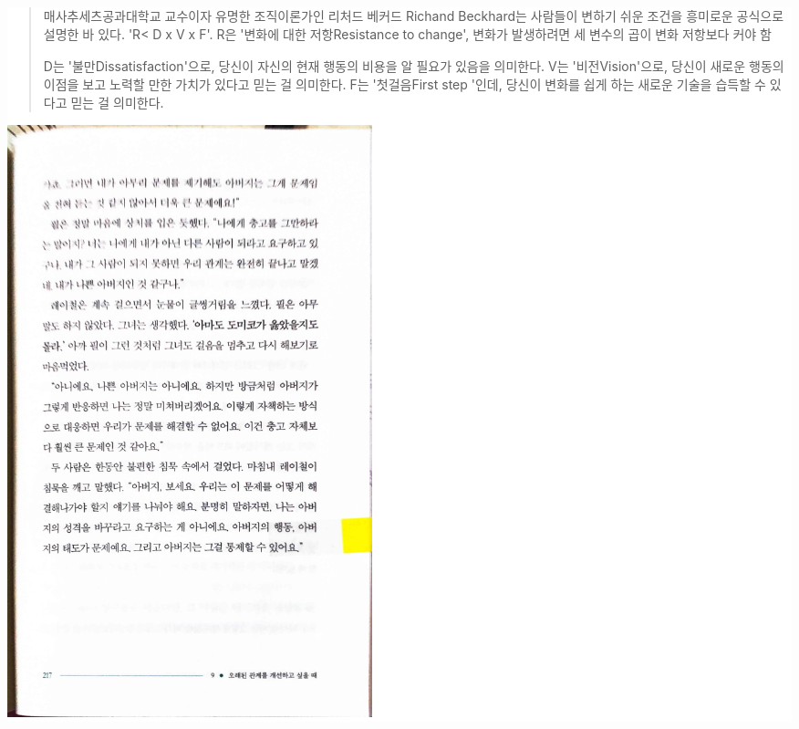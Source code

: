 > 매사추세츠공과대학교 교수이자 유명한 조직이론가인 리처드 베커드 Richand Beckhard는 사람들이 변하기 쉬운 조건을 흥미로운 공식으로 설명한 바 있다. 'R< D x V x F'.  R은 '변화에 대한 저항Resistance to change', 변화가 발생하려면 세 변수의 곱이 변화 저항보다 커야 함
>
> D는 '불만Dissatisfaction'으로, 당신이 자신의 현재 행동의 비용을 알 필요가 있음을 의미한다. V는 '비전Vision'으로, 당신이 새로운 행동의 이점을 보고 노력할 만한 가치가 있다고 믿는 걸 의미한다. F는 '첫걸음First step '인데, 당신이 변화를 쉽게 하는 새로운 기술을 습득할 수 있다고 믿는 걸 의미한다.

<img src="connect/38.jpg" alt="" width="400"/>
